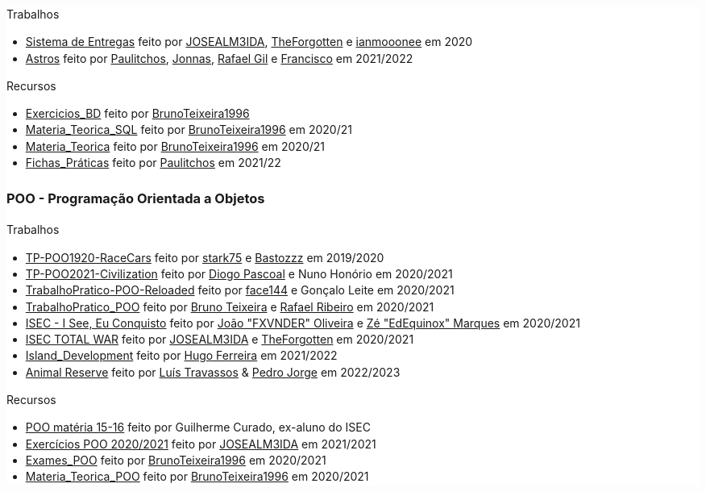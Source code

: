 Trabalhos

- [Sistema de Entregas](https://github.com/JOSEALM3IDA/isec-material/tree/main/BD-2020/Trabalho) feito por [JOSEALM3IDA](https://github.com/JOSEALM3IDA), [TheForgotten](https://github.com/TheForgottened) e [ianmooonee](https://github.com/ianmooonee) em 2020
- [Astros](https://github.com/Paulitchos/Base_de_Dados) feito por [Paulitchos](https://github.com/Paulitchos), [Jonnas](https://github.com/Yeshey), [Rafael Gil](https://github.com/RafaelSGil) e [Francisco](https://github.com/fraanciscomendes) em 2021/2022

Recursos
- [Exercicios_BD](https://github.com/BrunoTeixeira1996/Apontamentos-ISEC/tree/master/2%C2%BAAno/1%C2%BASemestre/BD/exercicios_exame) feito por [BrunoTeixeira1996](https://github.com/BrunoTeixeira1996)
- [Materia_Teorica_SQL](https://github.com/BrunoTeixeira1996/Apontamentos-ISEC/blob/master/2%C2%BAAno/1%C2%BASemestre/BD/(BD)%20SQL%20Te%C3%B3rica%20-%20WikiNote.pdf) feito por [BrunoTeixeira1996](https://github.com/BrunoTeixeira1996) em 2020/21
- [Materia_Teorica](https://github.com/BrunoTeixeira1996/Apontamentos-ISEC/blob/master/2%C2%BAAno/1%C2%BASemestre/BD/(BD)%20Te%C3%B3rica%20-%20WikiNote.pdf) feito por [BrunoTeixeira1996](https://github.com/BrunoTeixeira1996) em 2020/21
- [Fichas_Práticas](https://github.com/Paulitchos/BD_FichasPraticas) feito por [Paulitchos](https://github.com/Paulitchos) em 2021/22


### POO - Programação Orientada a Objetos

Trabalhos
 - [TP-POO1920-RaceCars](https://github.com/stark75/TP-POO1920-RaceCars) feito por [stark75](https://github.com/stark75) e [Bastozzz](https://github.com/Bastozzz) em 2019/2020
 - [TP-POO2021-Civilization](https://github.com/sirNugg3ts/TrabalhoPOO_2020) feito por [Diogo Pascoal](https://github.com/sirNugg3ts) e Nuno Honório em 2020/2021
 - [TrabalhoPratico-POO-Reloaded](https://github.com/face144/TrabalhoPratico-POO-Reloaded) feito por [face144](https://github.com/face144) e Gonçalo Leite em 2020/2021
 - [TrabalhoPratico_POO](https://github.com/BrunoTeixeira1996/Apontamentos-ISEC/tree/master/2%C2%BAAno/1%C2%BASemestre/POO/TP) feito por [Bruno Teixeira](https://github.com/BrunoTeixeira1996) e [Rafael Ribeiro](https://github.com/Tavt-00) em 2020/2021
 - [ISEC - I See, Eu Conquisto](https://github.com/fxvnder/ISeeEuConquisto/) feito por [João "FXVNDER" Oliveira](https://github.com/fxvnder) e [Zé "EdEquinox" Marques](https://github.com/EdEquinox) em 2020/2021
 - [ISEC TOTAL WAR](https://github.com/JOSEALM3IDA/isec-material/tree/main/POO-2020/Trabalho) feito por [JOSEALM3IDA](https://github.com/JOSEALM3IDA) e [TheForgotten](https://github.com/TheForgottened) em 2020/2021
 - [Island_Development](https://github.com/hooper1337/Island_Development) feito por [Hugo Ferreira](https://github.com/hooper1337) em 2021/2022
 - [Animal Reserve](https://github.com/pedrojorge188/animalReserve) feito por [Luís Travassos](https://github.com/LuisTravassos) & [Pedro Jorge](https://github.com/pedrojorge188) em 2022/2023

Recursos
- [POO matéria 15-16](https://github.com/Bastozzz/Anos15-17/tree/main/POO) feito por Guilherme Curado, ex-aluno do ISEC
- [Exercícios POO 2020/2021](https://github.com/JOSEALM3IDA/isec-material/tree/main/POO-2020/Exercicios) feito por [JOSEALM3IDA](https://github.com/JOSEALM3IDA) em 2021/2021
- [Exames_POO](https://github.com/BrunoTeixeira1996/Apontamentos-ISEC/tree/master/2%C2%BAAno/1%C2%BASemestre/POO/exames) feito por [BrunoTeixeira1996](https://github.com/BrunoTeixeira1996) em 2020/2021
- [Materia_Teorica_POO](https://github.com/BrunoTeixeira1996/Apontamentos-ISEC/blob/master/2%C2%BAAno/1%C2%BASemestre/POO/Teorica.pdf) feito por [BrunoTeixeira1996](https://github.com/BrunoTeixeira1996) em 2020/2021
